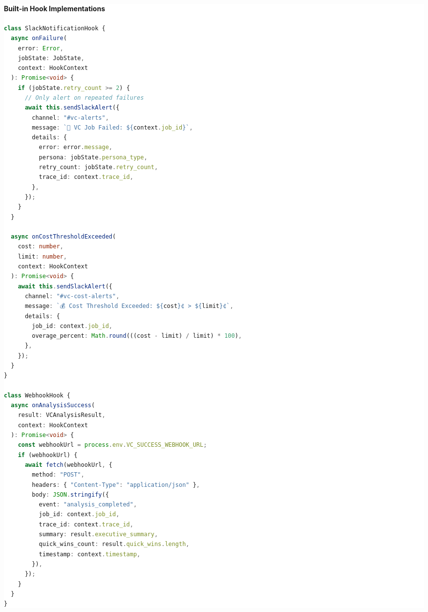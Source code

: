 #### Built-in Hook Implementations

```typescript
class SlackNotificationHook {
  async onFailure(
    error: Error,
    jobState: JobState,
    context: HookContext
  ): Promise<void> {
    if (jobState.retry_count >= 2) {
      // Only alert on repeated failures
      await this.sendSlackAlert({
        channel: "#vc-alerts",
        message: `🚨 VC Job Failed: ${context.job_id}`,
        details: {
          error: error.message,
          persona: jobState.persona_type,
          retry_count: jobState.retry_count,
          trace_id: context.trace_id,
        },
      });
    }
  }

  async onCostThresholdExceeded(
    cost: number,
    limit: number,
    context: HookContext
  ): Promise<void> {
    await this.sendSlackAlert({
      channel: "#vc-cost-alerts",
      message: `💰 Cost Threshold Exceeded: ${cost}¢ > ${limit}¢`,
      details: {
        job_id: context.job_id,
        overage_percent: Math.round(((cost - limit) / limit) * 100),
      },
    });
  }
}

class WebhookHook {
  async onAnalysisSuccess(
    result: VCAnalysisResult,
    context: HookContext
  ): Promise<void> {
    const webhookUrl = process.env.VC_SUCCESS_WEBHOOK_URL;
    if (webhookUrl) {
      await fetch(webhookUrl, {
        method: "POST",
        headers: { "Content-Type": "application/json" },
        body: JSON.stringify({
          event: "analysis_completed",
          job_id: context.job_id,
          trace_id: context.trace_id,
          summary: result.executive_summary,
          quick_wins_count: result.quick_wins.length,
          timestamp: context.timestamp,
        }),
      });
    }
  }
}
```
